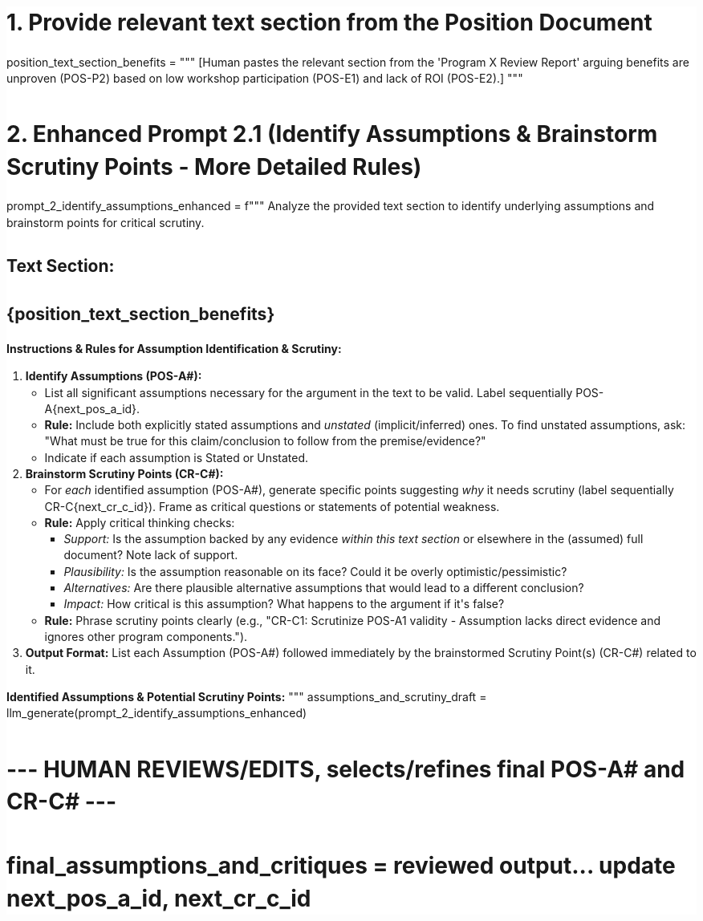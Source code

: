 # 1. Provide relevant text section from the Position Document
position_text_section_benefits = """
[Human pastes the relevant section from the 'Program X Review Report' arguing benefits are unproven (POS-P2) based on low workshop participation (POS-E1) and lack of ROI (POS-E2).]
"""

# 2. Enhanced Prompt 2.1 (Identify Assumptions & Brainstorm Scrutiny Points - More Detailed Rules)
prompt_2_identify_assumptions_enhanced = f"""
Analyze the provided text section to identify underlying assumptions and brainstorm points for critical scrutiny.

Text Section:
---
{position_text_section_benefits}
---

**Instructions & Rules for Assumption Identification & Scrutiny:**
1.  **Identify Assumptions (POS-A#):**
    * List all significant assumptions necessary for the argument in the text to be valid. Label sequentially POS-A{next_pos_a_id}.
    * **Rule:** Include both explicitly stated assumptions and *unstated* (implicit/inferred) ones. To find unstated assumptions, ask: "What must be true for this claim/conclusion to follow from the premise/evidence?"
    * Indicate if each assumption is Stated or Unstated.
2.  **Brainstorm Scrutiny Points (CR-C#):**
    * For *each* identified assumption (POS-A#), generate specific points suggesting *why* it needs scrutiny (label sequentially CR-C{next_cr_c_id}). Frame as critical questions or statements of potential weakness.
    * **Rule:** Apply critical thinking checks:
        * *Support:* Is the assumption backed by any evidence *within this text section* or elsewhere in the (assumed) full document? Note lack of support.
        * *Plausibility:* Is the assumption reasonable on its face? Could it be overly optimistic/pessimistic?
        * *Alternatives:* Are there plausible alternative assumptions that would lead to a different conclusion?
        * *Impact:* How critical is this assumption? What happens to the argument if it's false?
    * **Rule:** Phrase scrutiny points clearly (e.g., "CR-C1: Scrutinize POS-A1 validity - Assumption lacks direct evidence and ignores other program components.").
3.  **Output Format:** List each Assumption (POS-A#) followed immediately by the brainstormed Scrutiny Point(s) (CR-C#) related to it.

**Identified Assumptions & Potential Scrutiny Points:**
"""
assumptions_and_scrutiny_draft = llm_generate(prompt_2_identify_assumptions_enhanced)
# --- HUMAN REVIEWS/EDITS, selects/refines final POS-A# and CR-C# ---
# final_assumptions_and_critiques = reviewed output... update next_pos_a_id, next_cr_c_id
